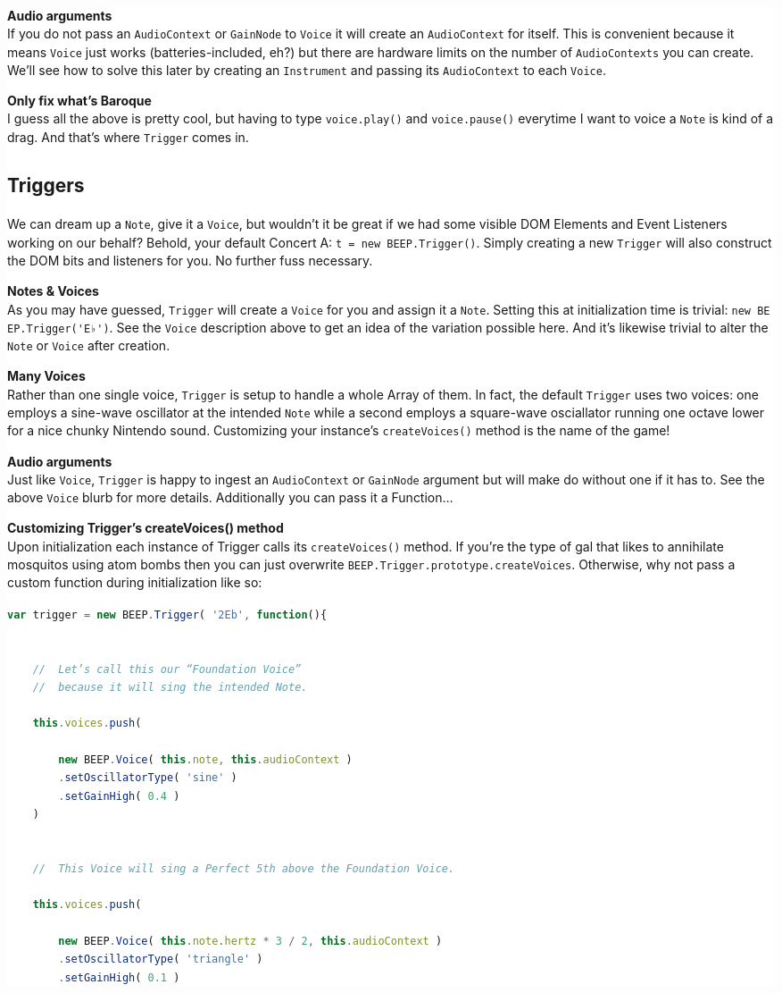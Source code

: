 __Audio arguments__  
If you do not pass an `AudioContext` or `GainNode` to `Voice` it will create
an `AudioContext` for itself. This is convenient because it means `Voice` just
works (batteries-included, eh?) but there are hardware limits on the number of 
`AudioContexts` you can create. We’ll see how to solve this later by creating 
an `Instrument` and passing its `AudioContext` to each `Voice`.

__Only fix what’s Baroque__  
I guess all the above is pretty cool, but having to type `voice.play()` and 
`voice.pause()` everytime I want to voice a `Note` is kind of a drag. And 
that’s where `Trigger` comes in.


Triggers
------------------------------------------------------------------------------
We can dream up a `Note`, give it a `Voice`, but wouldn’t it be great if we 
had some visible DOM Elements and Event Listeners working on our behalf? 
Behold, your default Concert A: `t = new BEEP.Trigger()`. Simply creating
a new `Trigger` will also construct the DOM bits and listeners for you.
No further fuss necessary.

__Notes & Voices__  
As you may have guessed, `Trigger` will create a `Voice` for you and assign it
a `Note`. Setting this at initialization time is trivial: 
`new BEEP.Trigger('E♭')`. See the `Voice` description above to get an idea of 
the variation possible here. And it’s likewise trivial to alter the `Note` or 
`Voice` after creation.

__Many Voices__  
Rather than one single voice, `Trigger` is setup to handle a whole Array of 
them. In fact, the default `Trigger` uses two voices: one employs a sine-wave
oscillator at the intended `Note` while a second employs a square-wave 
osciallator running one octave lower for a nice chunky Nintendo sound.
Customizing your instance’s `createVoices()` method is the name of the game!

__Audio arguments__  
Just like `Voice`, `Trigger` is happy to ingest an `AudioContext` or 
`GainNode` argument but will make do without one if it has to. See the above 
`Voice` blurb for more details. Additionally you can pass it a Function…

__Customizing Trigger’s createVoices() method__  
Upon initialization each instance of Trigger calls its `createVoices()` 
method. If you’re the type of gal that likes to annihilate mosquitos using 
atom bombs then you can just overwrite `BEEP.Trigger.prototype.createVoices`.
Otherwise, why not pass a custom function during initialization like so:
```javascript
var trigger = new BEEP.Trigger( '2Eb', function(){


    //  Let’s call this our “Foundation Voice”
    //  because it will sing the intended Note.

    this.voices.push( 

        new BEEP.Voice( this.note, this.audioContext )
        .setOscillatorType( 'sine' )
        .setGainHigh( 0.4 )
    )


    //  This Voice will sing a Perfect 5th above the Foundation Voice.

    this.voices.push( 

        new BEEP.Voice( this.note.hertz * 3 / 2, this.audioContext )
        .setOscillatorType( 'triangle' )
        .setGainHigh( 0.1 )
```